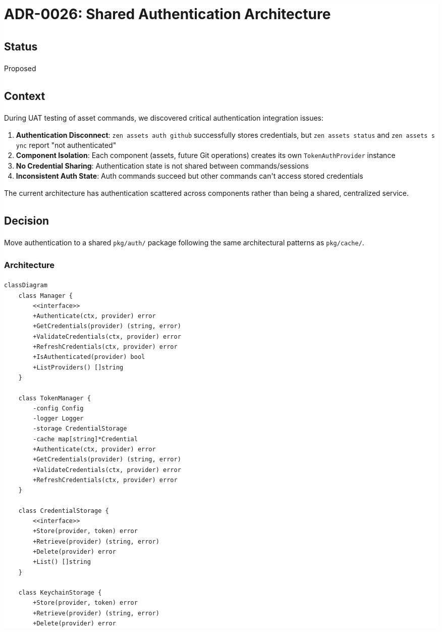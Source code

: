 # ADR-0026: Shared Authentication Architecture

## Status
Proposed

## Context

During UAT testing of asset commands, we discovered critical authentication integration issues:

1. **Authentication Disconnect**: `zen assets auth github` successfully stores credentials, but `zen assets status` and `zen assets sync` report "not authenticated"
2. **Component Isolation**: Each component (assets, future Git operations) creates its own `TokenAuthProvider` instance
3. **No Credential Sharing**: Authentication state is not shared between commands/sessions
4. **Inconsistent Auth State**: Auth commands succeed but other commands can't access stored credentials

The current architecture has authentication scattered across components rather than being a shared, centralized service.

## Decision

Move authentication to a shared `pkg/auth/` package following the same architectural patterns as `pkg/cache/`.

### Architecture

```mermaid
classDiagram
    class Manager {
        <<interface>>
        +Authenticate(ctx, provider) error
        +GetCredentials(provider) (string, error)
        +ValidateCredentials(ctx, provider) error
        +RefreshCredentials(ctx, provider) error
        +IsAuthenticated(provider) bool
        +ListProviders() []string
    }
    
    class TokenManager {
        -config Config
        -logger Logger
        -storage CredentialStorage
        -cache map[string]*Credential
        +Authenticate(ctx, provider) error
        +GetCredentials(provider) (string, error)
        +ValidateCredentials(ctx, provider) error
        +RefreshCredentials(ctx, provider) error
    }
    
    class CredentialStorage {
        <<interface>>
        +Store(provider, token) error
        +Retrieve(provider) (string, error)
        +Delete(provider) error
        +List() []string
    }
    
    class KeychainStorage {
        +Store(provider, token) error
        +Retrieve(provider) (string, error)
        +Delete(provider) error
```